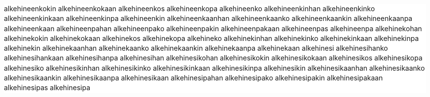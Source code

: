 alkehineenkokin
alkehineenkokaan
alkehineenkos
alkehineenkopa
alkehineenko
alkehineenkinhan
alkehineenkinko
alkehineenkinkaan
alkehineenkinpa
alkehineenkin
alkehineenkaanhan
alkehineenkaanko
alkehineenkaankin
alkehineenkaanpa
alkehineenkaan
alkehineenpahan
alkehineenpako
alkehineenpakin
alkehineenpakaan
alkehineenpas
alkehineenpa
alkehinekohan
alkehinekokin
alkehinekokaan
alkehinekos
alkehinekopa
alkehineko
alkehinekinhan
alkehinekinko
alkehinekinkaan
alkehinekinpa
alkehinekin
alkehinekaanhan
alkehinekaanko
alkehinekaankin
alkehinekaanpa
alkehinekaan
alkehinesi
alkehinesihanko
alkehinesihankaan
alkehinesihanpa
alkehinesihan
alkehinesikohan
alkehinesikokin
alkehinesikokaan
alkehinesikos
alkehinesikopa
alkehinesiko
alkehinesikinhan
alkehinesikinko
alkehinesikinkaan
alkehinesikinpa
alkehinesikin
alkehinesikaanhan
alkehinesikaanko
alkehinesikaankin
alkehinesikaanpa
alkehinesikaan
alkehinesipahan
alkehinesipako
alkehinesipakin
alkehinesipakaan
alkehinesipas
alkehinesipa